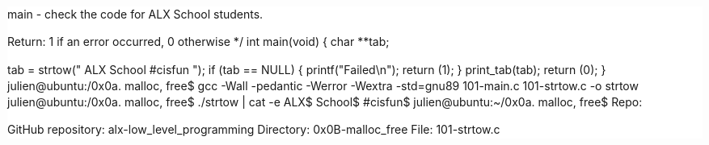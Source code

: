 main - check the code for ALX School students.

Return: 1 if an error occurred, 0 otherwise */ int main(void) { char **tab;

tab = strtow(" ALX School #cisfun "); if (tab == NULL) { printf("Failed\n"); return (1); } print_tab(tab); return (0); } julien@ubuntu:/0x0a. malloc, free$ gcc -Wall -pedantic -Werror -Wextra -std=gnu89 101-main.c 101-strtow.c -o strtow julien@ubuntu:/0x0a. malloc, free$ ./strtow | cat -e ALX$ School$ #cisfun$ julien@ubuntu:~/0x0a. malloc, free$ Repo:

GitHub repository: alx-low_level_programming Directory: 0x0B-malloc_free File: 101-strtow.c


